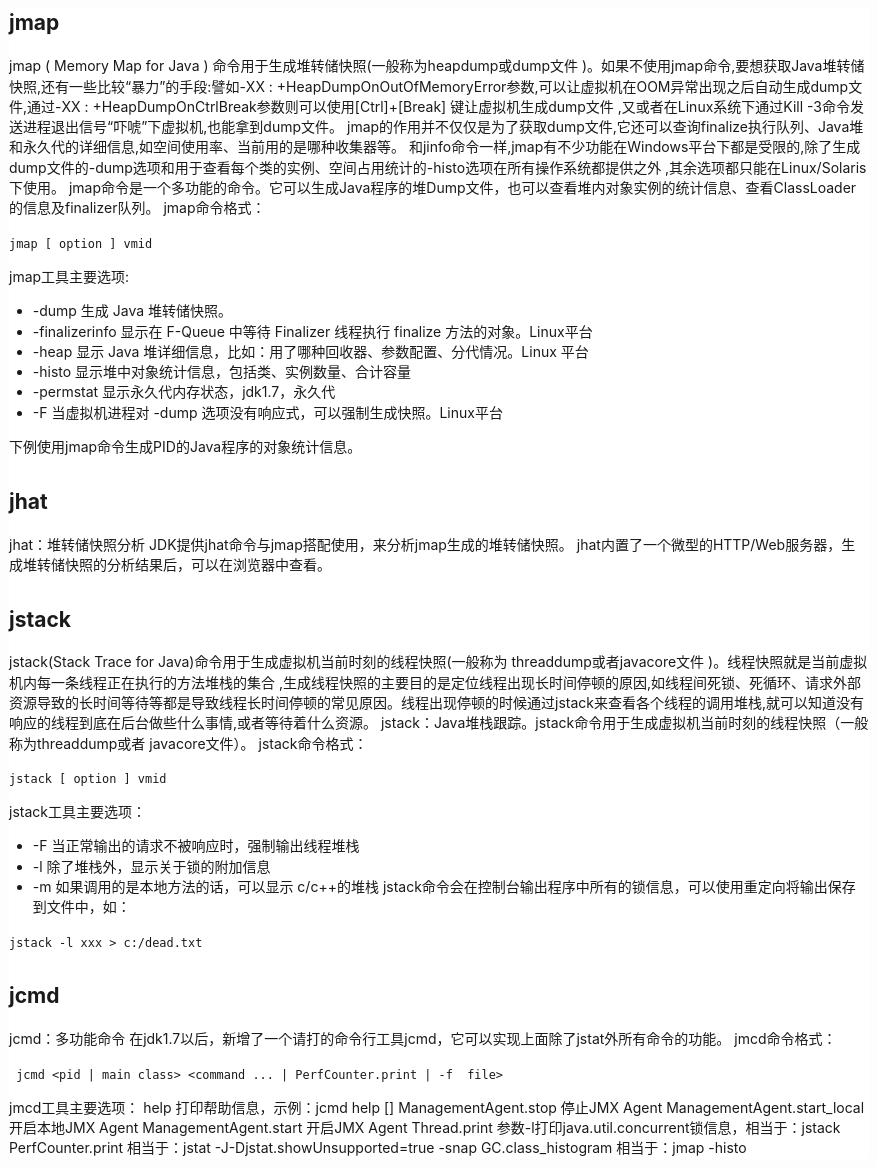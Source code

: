 ## jmap
jmap ( Memory Map for Java ) 命令用于生成堆转储快照(一般称为heapdump或dump文件 )。如果不使用jmap命令,要想获取Java堆转储快照,还有一些比较“暴力”的手段:譬如-XX : +HeapDumpOnOutOfMemoryError参数,可以让虚拟机在OOM异常出现之后自动生成dump文件,通过-XX : +HeapDumpOnCtrlBreak参数则可以使用[Ctrl]+[Break] 键让虚拟机生成dump文件 ,又或者在Linux系统下通过Kill -3命令发送进程退出信号“吓唬”下虚拟机,也能拿到dump文件。
jmap的作用并不仅仅是为了获取dump文件,它还可以查询finalize执行队列、Java堆和永久代的详细信息,如空间使用率、当前用的是哪种收集器等。
和jinfo命令一样,jmap有不少功能在Windows平台下都是受限的,除了生成dump文件的-dump选项和用于查看每个类的实例、空间占用统计的-histo选项在所有操作系统都提供之外 ,其余选项都只能在Linux/Solaris下使用。
jmap命令是一个多功能的命令。它可以生成Java程序的堆Dump文件，也可以查看堆内对象实例的统计信息、查看ClassLoader的信息及finalizer队列。
jmap命令格式：
```
jmap [ option ] vmid
```

jmap工具主要选项:
- -dump 生成 Java 堆转储快照。
- -finalizerinfo 显示在 F-Queue 中等待 Finalizer 线程执行 finalize 方法的对象。Linux平台
- -heap 显示 Java 堆详细信息，比如：用了哪种回收器、参数配置、分代情况。Linux 平台
- -histo 显示堆中对象统计信息，包括类、实例数量、合计容量
- -permstat 显示永久代内存状态，jdk1.7，永久代
- -F 当虚拟机进程对 -dump 选项没有响应式，可以强制生成快照。Linux平台

下例使用jmap命令生成PID的Java程序的对象统计信息。
```

```



## jhat
jhat：堆转储快照分析
JDK提供jhat命令与jmap搭配使用，来分析jmap生成的堆转储快照。 jhat内置了一个微型的HTTP/Web服务器，生成堆转储快照的分析结果后，可以在浏览器中查看。

## jstack
jstack(Stack Trace for Java)命令用于生成虚拟机当前时刻的线程快照(一般称为 threaddump或者javacore文件 )。线程快照就是当前虚拟机内每一条线程正在执行的方法堆栈的集合 ,生成线程快照的主要目的是定位线程出现长时间停顿的原因,如线程间死锁、死循环、请求外部资源导致的长时间等待等都是导致线程长时间停顿的常见原因。线程出现停顿的时候通过jstack来查看各个线程的调用堆栈,就可以知道没有响应的线程到底在后台做些什么事情,或者等待着什么资源。
jstack：Java堆栈跟踪。jstack命令用于生成虚拟机当前时刻的线程快照（一般称为threaddump或者 javacore文件）。
jstack命令格式：
```
jstack [ option ] vmid
```
jstack工具主要选项：
- -F 当正常输出的请求不被响应时，强制输出线程堆栈
- -l 除了堆栈外，显示关于锁的附加信息
- -m 如果调用的是本地方法的话，可以显示 c/c++的堆栈
jstack命令会在控制台输出程序中所有的锁信息，可以使用重定向将输出保存到文件中，如：
```
jstack -l xxx > c:/dead.txt
```
## jcmd
jcmd：多功能命令
在jdk1.7以后，新增了一个请打的命令行工具jcmd，它可以实现上面除了jstat外所有命令的功能。
jmcd命令格式：
```text
 jcmd <pid | main class> <command ... | PerfCounter.print | -f  file>
```
jmcd工具主要选项：
help 打印帮助信息，示例：jcmd help []
ManagementAgent.stop 停止JMX Agent
ManagementAgent.start_local 开启本地JMX Agent
ManagementAgent.start 开启JMX Agent
Thread.print 参数-l打印java.util.concurrent锁信息，相当于：jstack
PerfCounter.print 相当于：jstat -J-Djstat.showUnsupported=true -snap
GC.class_histogram 相当于：jmap -histo